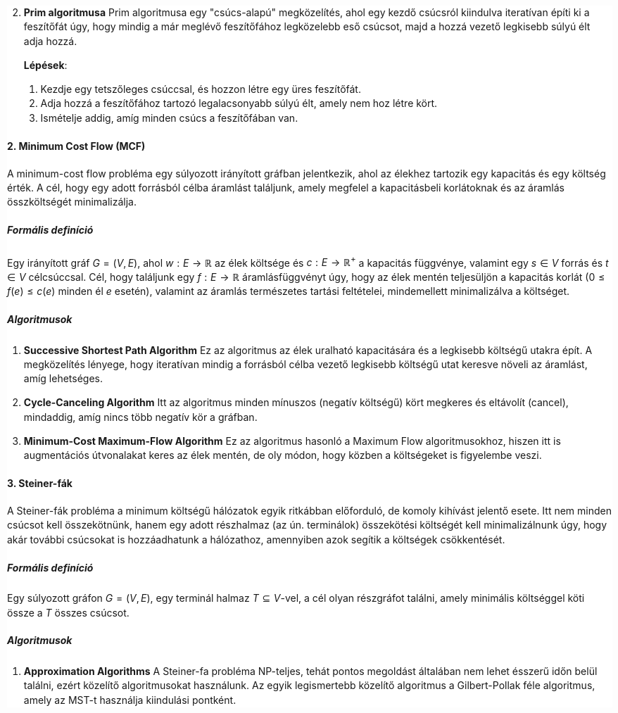 2. **Prim algoritmusa**
    Prim algoritmusa egy "csúcs-alapú" megközelítés, ahol egy kezdő csúcsról kiindulva iteratívan építi ki a feszítőfát úgy, hogy mindig a már meglévő feszítőfához legközelebb eső csúcsot, majd a hozzá vezető legkisebb súlyú élt adja hozzá.

    **Lépések**:
    1. Kezdje egy tetszőleges csúccsal, és hozzon létre egy üres feszítőfát.
    2. Adja hozzá a feszítőfához tartozó legalacsonyabb súlyú élt, amely nem hoz létre kört.
    3. Ismételje addig, amíg minden csúcs a feszítőfában van.

#### 2. Minimum Cost Flow (MCF)

A minimum-cost flow probléma egy súlyozott irányított gráfban jelentkezik, ahol az élekhez tartozik egy kapacitás és egy költség érték. A cél, hogy egy adott forrásból célba áramlást találjunk, amely megfelel a kapacitásbeli korlátoknak és az áramlás összköltségét minimalizálja.

##### Formális definíció
Egy irányított gráf $G = (V, E)$, ahol $w: E \to \mathbb{R}$ az élek költsége és $c: E \to \mathbb{R}^+$ a kapacitás függvénye, valamint egy $s \in V$ forrás és $t \in V$ célcsúccsal. Cél, hogy találjunk egy $f: E \to \mathbb{R}$ áramlásfüggvényt úgy, hogy az élek mentén teljesüljön a kapacitás korlát ($0 \leq f(e) \leq c(e)$ minden él $e$ esetén), valamint az áramlás természetes tartási feltételei, mindemellett minimalizálva a költséget.

##### Algoritmusok

1. **Successive Shortest Path Algorithm**
    Ez az algoritmus az élek uralható kapacitására és a legkisebb költségű utakra épít. A megközelítés lényege, hogy iteratívan mindig a forrásból célba vezető legkisebb költségű utat keresve növeli az áramlást, amíg lehetséges.

2. **Cycle-Canceling Algorithm**
    Itt az algoritmus minden mínuszos (negatív költségű) kört megkeres és eltávolít (cancel), mindaddig, amíg nincs több negatív kör a gráfban.

3. **Minimum-Cost Maximum-Flow Algorithm**
    Ez az algoritmus hasonló a Maximum Flow algoritmusokhoz, hiszen itt is augmentációs útvonalakat keres az élek mentén, de oly módon, hogy közben a költségeket is figyelembe veszi.

#### 3. Steiner-fák

A Steiner-fák probléma a minimum költségű hálózatok egyik ritkábban előforduló, de komoly kihívást jelentő esete. Itt nem minden csúcsot kell összekötnünk, hanem egy adott részhalmaz (az ún. terminálok) összekötési költségét kell minimalizálnunk úgy, hogy akár további csúcsokat is hozzáadhatunk a hálózathoz, amennyiben azok segítik a költségek csökkentését.

##### Formális definíció
Egy súlyozott gráfon $G = (V, E)$, egy terminál halmaz $T \subseteq V$-vel, a cél olyan részgráfot találni, amely minimális költséggel köti össze a $T$ összes csúcsot.

##### Algoritmusok

1. **Approximation Algorithms**
   A Steiner-fa probléma NP-teljes, tehát pontos megoldást általában nem lehet ésszerű időn belül találni, ezért közelítő algoritmusokat használunk. Az egyik legismertebb közelítő algoritmus a Gilbert-Pollak féle algoritmus, amely az MST-t használja kiindulási pontként.
